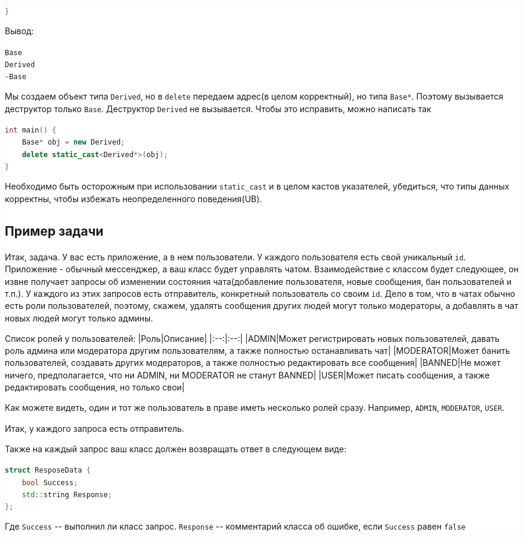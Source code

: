 ```c++
}
```
Вывод:
```c++
Base
Derived
~Base
```

Мы создаем объект типа `Derived`, но в `delete` передаем адрес(в целом корректный), но типа `Base*`. Поэтому вызывается деструктор только `Base`. Деструктор `Derived` не вызывается. Чтобы это исправить, можно написать так
```c++
int main() {
    Base* obj = new Derived;
    delete static_cast<Derived*>(obj);
}
```

Необходимо быть осторожным при использовании `static_cast` и в целом кастов указателей, убедиться, что типы данных корректны, чтобы избежать неопределенного поведения(UB).



## Пример задачи

Итак, задача. У вас есть приложение, а в нем пользователи. У каждого пользователя есть свой уникальный `id`. Приложение - обычный мессенджер, а ваш класс будет управлять чатом. Взаимодействие с классом будет следующее, он извне получает запросы об изменении состояния чата(добавление пользователя, новые сообщения, бан пользователей и т.п.). У каждого из этих запросов есть отправитель, конкретный пользователь со своим `id`. Дело в том, что в чатах обычно есть роли пользователей, поэтому, скажем, удалять сообщения других людей могут только модераторы, а добавлять в чат новых людей могут только админы.

Список ролей у пользователей:
|Роль|Описание|
|:--:|:--:|
|ADMIN|Может регистрировать новых пользователей, давать роль админа или модератора другим пользователям, а также полностью останавливать чат|
|MODERATOR|Может банить пользователей, создавать других модераторов, а также полностью редактировать все сообщения|
|BANNED|Не может ничего, предполагается, что ни ADMIN, ни MODERATOR не станут BANNED|
|USER|Может писать сообщения, а также редактировать сообщения, но только свои|

Как можете видеть, один и тот же пользователь в праве иметь несколько ролей сразу. Например, `ADMIN`, `MODERATOR`, `USER`.

Итак, у каждого запроса есть отправитель.

Также на каждый запрос ваш класс должен возвращать ответ в следующем виде:

```c++
struct ResposeData {
    bool Success;
    std::string Response;
};
```
Где `Success` -- выполнил ли класс запрос. `Response` -- комментарий класса об ошибке, если `Success` равен `false`
